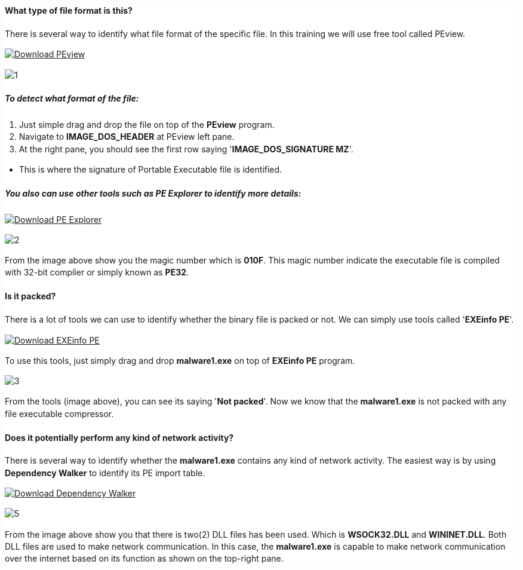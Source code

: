 #### What type of file format is this?

There is several way to identify what file format of the specific file. In this training we will use free tool called PEview.

[![Download PEview](https://img.shields.io/badge/Download-PEview-brightgreen.svg)](http://wjradburn.com/software/PEview.zip)

![1](https://cloud.githubusercontent.com/assets/1006000/14823868/9a5947e8-0c06-11e6-82f5-9b8fa0116d03.png)

##### To detect what format of the file:
1. Just simple drag and drop the file on top of the **PEview** program.
2. Navigate to **IMAGE_DOS_HEADER** at PEview left pane.
3. At the right pane, you should see the first row saying '**IMAGE_DOS_SIGNATURE MZ**'.
  - This is where the signature of Portable Executable file is identified.

##### You also can use other tools such as PE Explorer to identify more details:

[![Download PE Explorer](https://img.shields.io/badge/Download-PE%20Explorer-brightgreen.svg)](http://www.heaventools.com/download/pexsetup.exe)

![2](https://cloud.githubusercontent.com/assets/1006000/14824704/795331aa-0c09-11e6-8ec7-6484fa84c3da.png)

From the image above show you the magic number which is **010F**. This magic number indicate the executable file is compiled with 32-bit compiler or simply known as **PE32**.

#### Is it packed?

There is a lot of tools we can use to identify whether the binary file is packed or not. We can simply use tools called '**EXEinfo PE**'.

[![Download EXEinfo PE](https://img.shields.io/badge/Download-EXEinfo%20PE-brightgreen.svg)](https://sourceforge.net/projects/exeinfope/files/exeinfope.zip/download)

To use this tools, just simply drag and drop **malware1.exe** on top of **EXEinfo PE** program.

![3](https://cloud.githubusercontent.com/assets/1006000/14825298/db1b2bac-0c0b-11e6-9572-16d2eb84635a.png)

From the tools (image above), you can see its saying '**Not packed**'. Now we know that the **malware1.exe** is not packed with any file executable compressor.

#### Does it potentially perform any kind of network activity?

There is several way to identify whether the **malware1.exe** contains any kind of network activity. The easiest way is by using  **Dependency Walker** to identify its PE import table.

[![Download Dependency Walker](https://img.shields.io/badge/Download-Dependency%20Walker-brightgreen.svg)](http://www.dependencywalker.com/)

![5](https://cloud.githubusercontent.com/assets/1006000/14826524/d5d289ec-0c10-11e6-94a2-b6e50e6a46fd.jpg)

From the image above show you that there is two(2) DLL files has been used. Which is **WSOCK32.DLL** and **WININET.DLL**. Both DLL files are used to make network communication. In this case, the **malware1.exe** is capable to make network communication over the internet based on its function as shown on the top-right pane.

